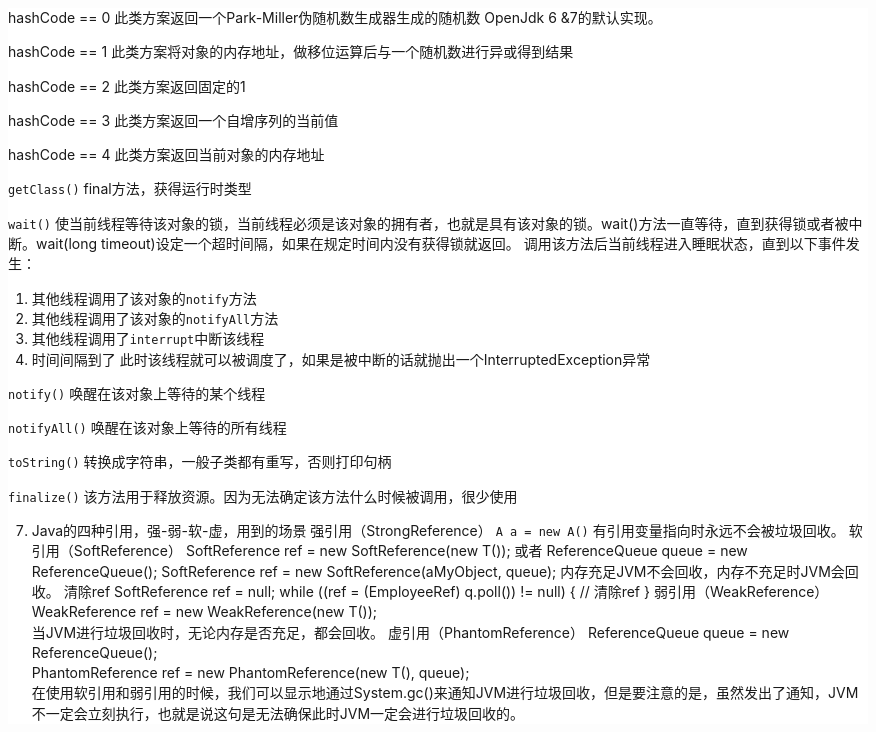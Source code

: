 hashCode == 0
此类方案返回一个Park-Miller伪随机数生成器生成的随机数
OpenJdk 6 &7的默认实现。

hashCode == 1
此类方案将对象的内存地址，做移位运算后与一个随机数进行异或得到结果

hashCode == 2
此类方案返回固定的1

hashCode == 3
此类方案返回一个自增序列的当前值

hashCode == 4
此类方案返回当前对象的内存地址

`getClass()`
final方法，获得运行时类型

`wait()`
使当前线程等待该对象的锁，当前线程必须是该对象的拥有者，也就是具有该对象的锁。wait()方法一直等待，直到获得锁或者被中断。wait(long timeout)设定一个超时间隔，如果在规定时间内没有获得锁就返回。
调用该方法后当前线程进入睡眠状态，直到以下事件发生：
1. 其他线程调用了该对象的`notify`方法
2. 其他线程调用了该对象的`notifyAll`方法
3. 其他线程调用了`interrupt`中断该线程
4. 时间间隔到了
此时该线程就可以被调度了，如果是被中断的话就抛出一个InterruptedException异常

`notify()`
唤醒在该对象上等待的某个线程

`notifyAll()`
唤醒在该对象上等待的所有线程

`toString()`
转换成字符串，一般子类都有重写，否则打印句柄

`finalize()`
该方法用于释放资源。因为无法确定该方法什么时候被调用，很少使用

7. Java的四种引用，强-弱-软-虚，用到的场景
强引用（StrongReference）
`A a = new A()`
有引用变量指向时永远不会被垃圾回收。
软引用（SoftReference）
SoftReference<T> ref = new SoftReference<T>(new T());
或者
ReferenceQueue queue = new ReferenceQueue();
SoftReference ref = new SoftReference(aMyObject, queue); 
内存充足JVM不会回收，内存不充足时JVM会回收。
清除ref
SoftReference ref = null;
while ((ref = (EmployeeRef) q.poll()) != null) {
// 清除ref
}
弱引用（WeakReference）
WeakReference<T> ref = new WeakReference<T>(new T());  
当JVM进行垃圾回收时，无论内存是否充足，都会回收。
虚引用（PhantomReference）
ReferenceQueue<T> queue = new ReferenceQueue<T>();  
PhantomReference<T> ref = new PhantomReference<T>(new T(), queue);  
在使用软引用和弱引用的时候，我们可以显示地通过System.gc()来通知JVM进行垃圾回收，但是要注意的是，虽然发出了通知，JVM不一定会立刻执行，也就是说这句是无法确保此时JVM一定会进行垃圾回收的。
